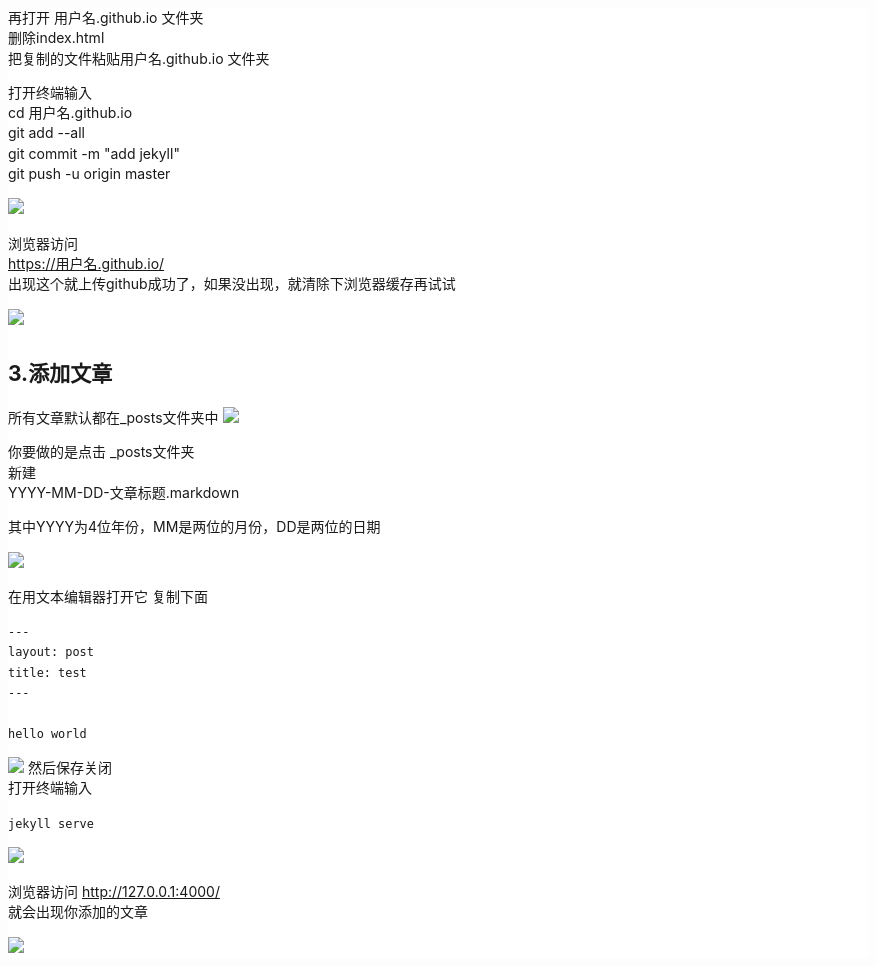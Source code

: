 再打开 用户名.github.io 文件夹  
删除index.html  
把复制的文件粘贴用户名.github.io 文件夹  


打开终端输入  
cd 用户名.github.io  
git add --all  
git commit -m  "add jekyll"  
git push -u origin master  

![](https://coding.net/u/tea9/p/image/git/raw/master/blog_img/01/image-21.png)

浏览器访问  
https://用户名.github.io/  
出现这个就上传github成功了，如果没出现，就清除下浏览器缓存再试试  

![](https://coding.net/u/tea9/p/image/git/raw/master/blog_img/01/image-22.png)

## 3.添加文章
所有文章默认都在_posts文件夹中
![](https://coding.net/u/tea9/p/image/git/raw/master/blog_img/01/image-23.png)

你要做的是点击 _posts文件夹  
新建  
YYYY-MM-DD-文章标题.markdown  

其中YYYY为4位年份，MM是两位的月份，DD是两位的日期  

![](https://coding.net/u/tea9/p/image/git/raw/master/blog_img/01/image-24.png)

在用文本编辑器打开它
复制下面

	---
	layout: post
	title: test
	---
	
	hello world
	
![](https://coding.net/u/tea9/p/image/git/raw/master/blog_img/01/image-25.png)
然后保存关闭  
打开终端输入  

	jekyll serve	

![](https://coding.net/u/tea9/p/image/git/raw/master/blog_img/01/image-26.png)

浏览器访问 http://127.0.0.1:4000/  
就会出现你添加的文章  

![](https://coding.net/u/tea9/p/image/git/raw/master/blog_img/01/image-27.png)

